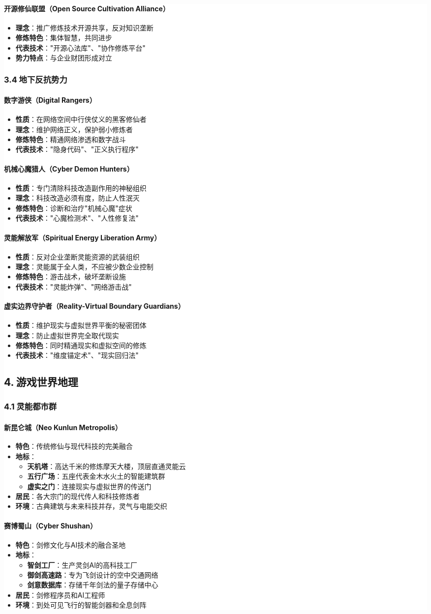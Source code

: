 #### 开源修仙联盟（Open Source Cultivation Alliance）
- **理念**：推广修炼技术开源共享，反对知识垄断
- **修炼特色**：集体智慧，共同进步
- **代表技术**："开源心法库"、"协作修炼平台"
- **势力特点**：与企业财团形成对立

### 3.4 地下反抗势力

#### 数字游侠（Digital Rangers）
- **性质**：在网络空间中行侠仗义的黑客修仙者
- **理念**：维护网络正义，保护弱小修炼者
- **修炼特色**：精通网络渗透和数字战斗
- **代表技术**："隐身代码"、"正义执行程序"

#### 机械心魔猎人（Cyber Demon Hunters）
- **性质**：专门清除科技改造副作用的神秘组织
- **理念**：科技改造必须有度，防止人性泯灭
- **修炼特色**：诊断和治疗"机械心魔"症状
- **代表技术**："心魔检测术"、"人性修复法"

#### 灵能解放军（Spiritual Energy Liberation Army）
- **性质**：反对企业垄断灵能资源的武装组织
- **理念**：灵能属于全人类，不应被少数企业控制
- **修炼特色**：游击战术，破坏垄断设施
- **代表技术**："灵能炸弹"、"网络游击战"

#### 虚实边界守护者（Reality-Virtual Boundary Guardians）
- **性质**：维护现实与虚拟世界平衡的秘密团体
- **理念**：防止虚拟世界完全取代现实
- **修炼特色**：同时精通现实和虚拟空间的修炼
- **代表技术**："维度锚定术"、"现实回归法"

## 4. 游戏世界地理

### 4.1 灵能都市群

#### 新昆仑城（Neo Kunlun Metropolis）
- **特色**：传统修仙与现代科技的完美融合
- **地标**：
  - **天机塔**：高达千米的修炼摩天大楼，顶层直通灵能云
  - **五行广场**：五座代表金木水火土的智能建筑群
  - **虚实之门**：连接现实与虚拟世界的传送门
- **居民**：各大宗门的现代传人和科技修炼者
- **环境**：古典建筑与未来科技并存，灵气与电能交织

#### 赛博蜀山（Cyber Shushan）
- **特色**：剑修文化与AI技术的融合圣地
- **地标**：
  - **智剑工厂**：生产灵剑AI的高科技工厂
  - **御剑高速路**：专为飞剑设计的空中交通网络
  - **剑意数据库**：存储千年剑法的量子存储中心
- **居民**：剑修程序员和AI工程师
- **环境**：到处可见飞行的智能剑器和全息剑阵
